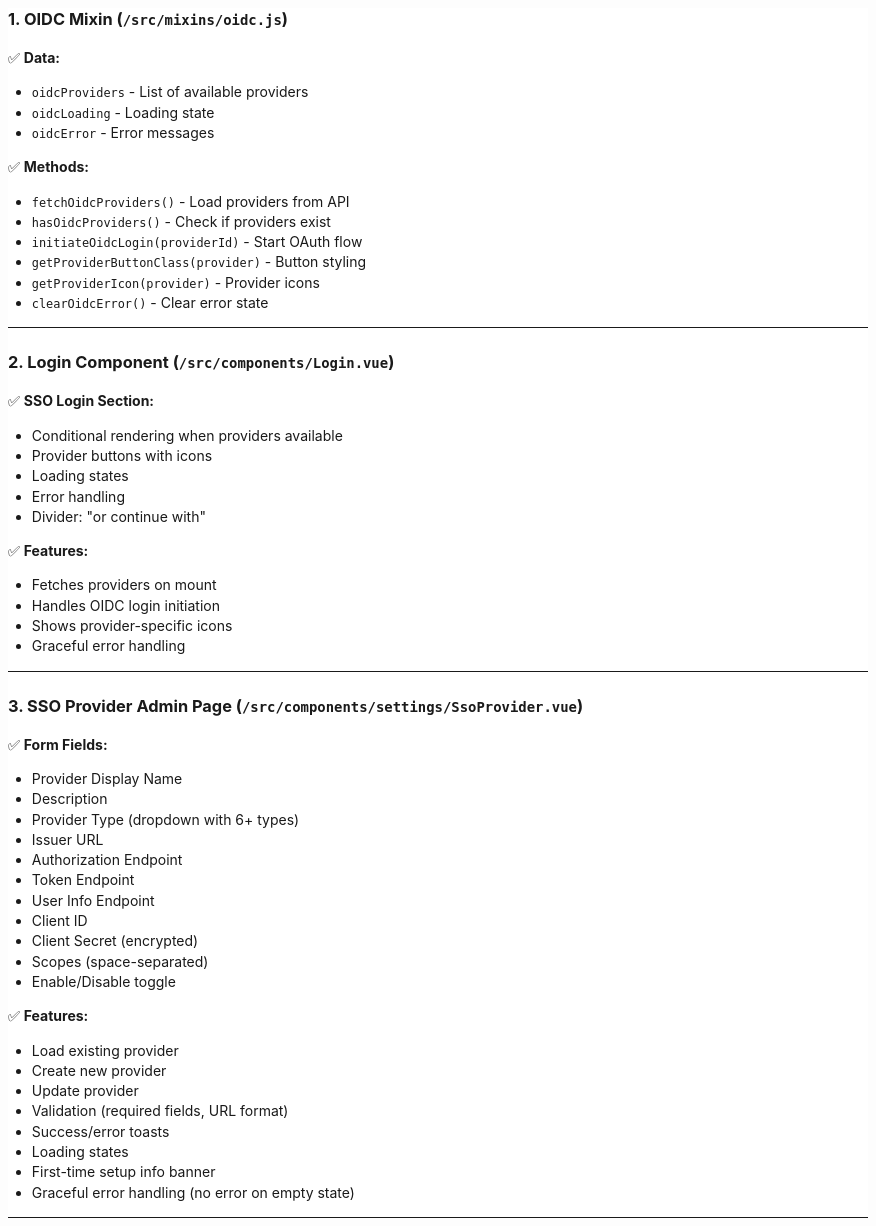 ### 1. OIDC Mixin (`/src/mixins/oidc.js`)

✅ **Data:**
- `oidcProviders` - List of available providers
- `oidcLoading` - Loading state
- `oidcError` - Error messages

✅ **Methods:**
- `fetchOidcProviders()` - Load providers from API
- `hasOidcProviders()` - Check if providers exist
- `initiateOidcLogin(providerId)` - Start OAuth flow
- `getProviderButtonClass(provider)` - Button styling
- `getProviderIcon(provider)` - Provider icons
- `clearOidcError()` - Clear error state

---

### 2. Login Component (`/src/components/Login.vue`)

✅ **SSO Login Section:**
- Conditional rendering when providers available
- Provider buttons with icons
- Loading states
- Error handling
- Divider: "or continue with"

✅ **Features:**
- Fetches providers on mount
- Handles OIDC login initiation
- Shows provider-specific icons
- Graceful error handling

---

### 3. SSO Provider Admin Page (`/src/components/settings/SsoProvider.vue`)

✅ **Form Fields:**
- Provider Display Name
- Description
- Provider Type (dropdown with 6+ types)
- Issuer URL
- Authorization Endpoint
- Token Endpoint
- User Info Endpoint
- Client ID
- Client Secret (encrypted)
- Scopes (space-separated)
- Enable/Disable toggle

✅ **Features:**
- Load existing provider
- Create new provider
- Update provider
- Validation (required fields, URL format)
- Success/error toasts
- Loading states
- First-time setup info banner
- Graceful error handling (no error on empty state)

---